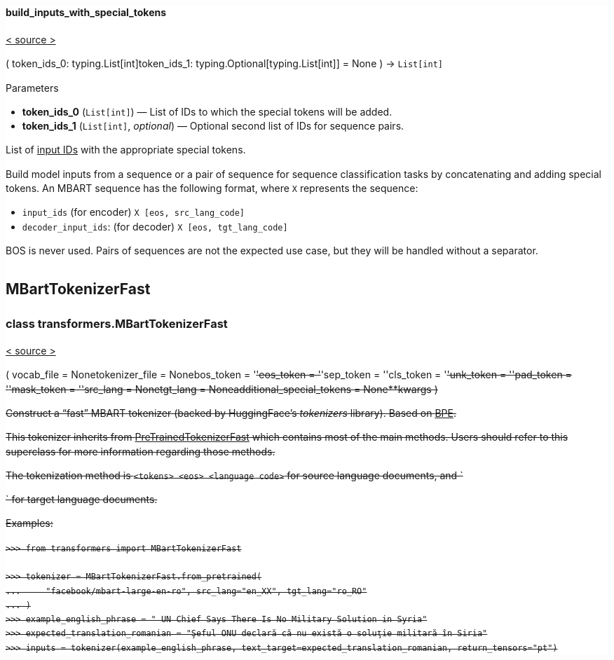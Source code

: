 #### build\_inputs\_with\_special\_tokens

[< source \>](https://github.com/huggingface/transformers/blob/v4.34.0/src/transformers/models/mbart/tokenization_mbart.py#L217)

( token\_ids\_0: typing.List\[int\]token\_ids\_1: typing.Optional\[typing.List\[int\]\] = None ) → `List[int]`

Parameters

-   **token\_ids\_0** (`List[int]`) — List of IDs to which the special tokens will be added.
-   **token\_ids\_1** (`List[int]`, _optional_) — Optional second list of IDs for sequence pairs.

List of [input IDs](../glossary#input-ids) with the appropriate special tokens.

Build model inputs from a sequence or a pair of sequence for sequence classification tasks by concatenating and adding special tokens. An MBART sequence has the following format, where `X` represents the sequence:

-   `input_ids` (for encoder) `X [eos, src_lang_code]`
-   `decoder_input_ids`: (for decoder) `X [eos, tgt_lang_code]`

BOS is never used. Pairs of sequences are not the expected use case, but they will be handled without a separator.

## MBartTokenizerFast

### class transformers.MBartTokenizerFast

[< source \>](https://github.com/huggingface/transformers/blob/v4.34.0/src/transformers/models/mbart/tokenization_mbart_fast.py#L63)

( vocab\_file = Nonetokenizer\_file = Nonebos\_token = '<s>'eos\_token = '</s>'sep\_token = '</s>'cls\_token = '<s>'unk\_token = '<unk>'pad\_token = '<pad>'mask\_token = '<mask>'src\_lang = Nonetgt\_lang = Noneadditional\_special\_tokens = None\*\*kwargs )

Construct a “fast” MBART tokenizer (backed by HuggingFace’s _tokenizers_ library). Based on [BPE](https://huggingface.co/docs/tokenizers/python/latest/components.html?highlight=BPE#models).

This tokenizer inherits from [PreTrainedTokenizerFast](/docs/transformers/v4.34.0/en/main_classes/tokenizer#transformers.PreTrainedTokenizerFast) which contains most of the main methods. Users should refer to this superclass for more information regarding those methods.

The tokenization method is `<tokens> <eos> <language code>` for source language documents, and \`<language code>

<tokens> <eos>\` for target language documents.

Examples:

```
>>> from transformers import MBartTokenizerFast

>>> tokenizer = MBartTokenizerFast.from_pretrained(
...     "facebook/mbart-large-en-ro", src_lang="en_XX", tgt_lang="ro_RO"
... )
>>> example_english_phrase = " UN Chief Says There Is No Military Solution in Syria"
>>> expected_translation_romanian = "Şeful ONU declară că nu există o soluţie militară în Siria"
>>> inputs = tokenizer(example_english_phrase, text_target=expected_translation_romanian, return_tensors="pt")
```
